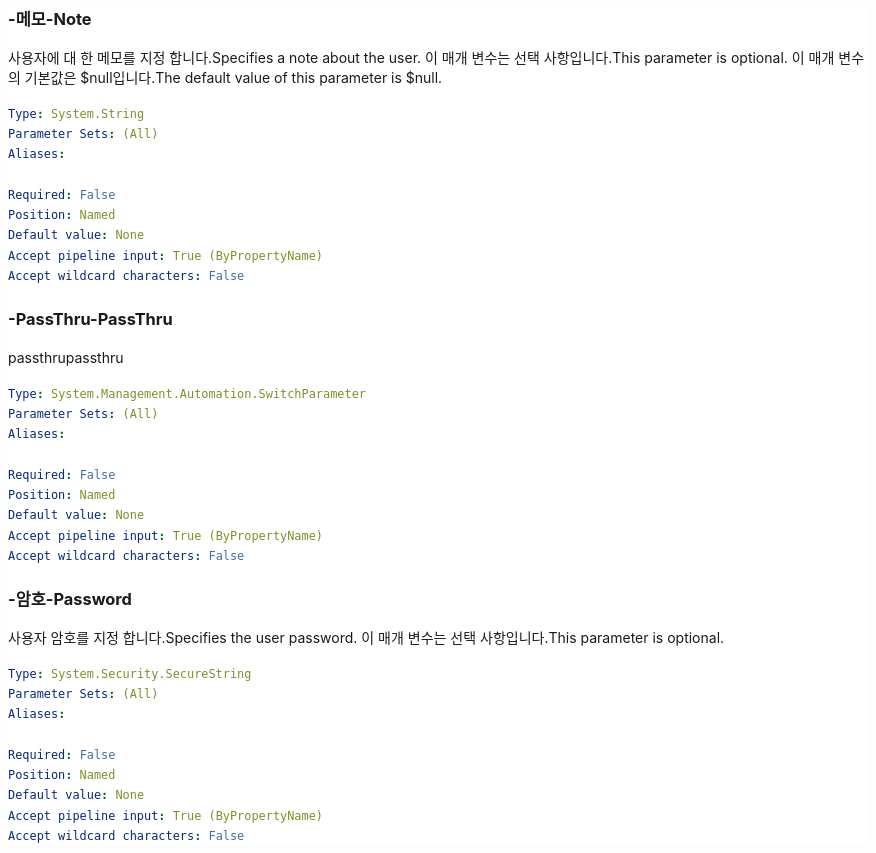 ### <span data-ttu-id="20bae-125">-메모</span><span class="sxs-lookup"><span data-stu-id="20bae-125">-Note</span></span>
<span data-ttu-id="20bae-126">사용자에 대 한 메모를 지정 합니다.</span><span class="sxs-lookup"><span data-stu-id="20bae-126">Specifies a note about the user.</span></span>
<span data-ttu-id="20bae-127">이 매개 변수는 선택 사항입니다.</span><span class="sxs-lookup"><span data-stu-id="20bae-127">This parameter is optional.</span></span>
<span data-ttu-id="20bae-128">이 매개 변수의 기본값은 $null입니다.</span><span class="sxs-lookup"><span data-stu-id="20bae-128">The default value of this parameter is $null.</span></span>

```yaml
Type: System.String
Parameter Sets: (All)
Aliases:

Required: False
Position: Named
Default value: None
Accept pipeline input: True (ByPropertyName)
Accept wildcard characters: False
```

### <span data-ttu-id="20bae-129">-PassThru</span><span class="sxs-lookup"><span data-stu-id="20bae-129">-PassThru</span></span>
<span data-ttu-id="20bae-130">passthru</span><span class="sxs-lookup"><span data-stu-id="20bae-130">passthru</span></span>

```yaml
Type: System.Management.Automation.SwitchParameter
Parameter Sets: (All)
Aliases:

Required: False
Position: Named
Default value: None
Accept pipeline input: True (ByPropertyName)
Accept wildcard characters: False
```

### <span data-ttu-id="20bae-131">-암호</span><span class="sxs-lookup"><span data-stu-id="20bae-131">-Password</span></span>
<span data-ttu-id="20bae-132">사용자 암호를 지정 합니다.</span><span class="sxs-lookup"><span data-stu-id="20bae-132">Specifies the user password.</span></span>
<span data-ttu-id="20bae-133">이 매개 변수는 선택 사항입니다.</span><span class="sxs-lookup"><span data-stu-id="20bae-133">This parameter is optional.</span></span>

```yaml
Type: System.Security.SecureString
Parameter Sets: (All)
Aliases:

Required: False
Position: Named
Default value: None
Accept pipeline input: True (ByPropertyName)
Accept wildcard characters: False
```
